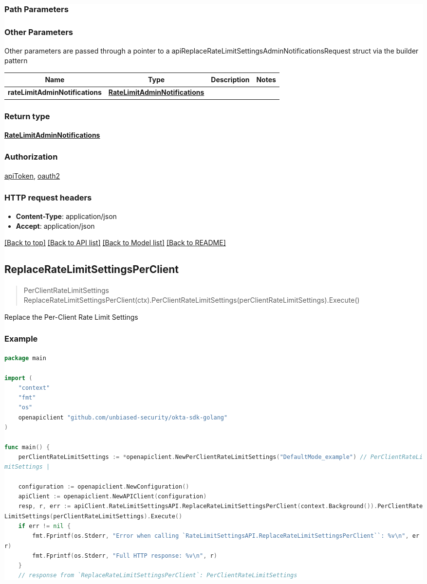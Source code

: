 ### Path Parameters



### Other Parameters

Other parameters are passed through a pointer to a apiReplaceRateLimitSettingsAdminNotificationsRequest struct via the builder pattern


Name | Type | Description  | Notes
------------- | ------------- | ------------- | -------------
 **rateLimitAdminNotifications** | [**RateLimitAdminNotifications**](RateLimitAdminNotifications.md) |  | 

### Return type

[**RateLimitAdminNotifications**](RateLimitAdminNotifications.md)

### Authorization

[apiToken](../README.md#apiToken), [oauth2](../README.md#oauth2)

### HTTP request headers

- **Content-Type**: application/json
- **Accept**: application/json

[[Back to top]](#) [[Back to API list]](../README.md#documentation-for-api-endpoints)
[[Back to Model list]](../README.md#documentation-for-models)
[[Back to README]](../README.md)


## ReplaceRateLimitSettingsPerClient

> PerClientRateLimitSettings ReplaceRateLimitSettingsPerClient(ctx).PerClientRateLimitSettings(perClientRateLimitSettings).Execute()

Replace the Per-Client Rate Limit Settings



### Example

```go
package main

import (
    "context"
    "fmt"
    "os"
    openapiclient "github.com/unbiased-security/okta-sdk-golang"
)

func main() {
    perClientRateLimitSettings := *openapiclient.NewPerClientRateLimitSettings("DefaultMode_example") // PerClientRateLimitSettings | 

    configuration := openapiclient.NewConfiguration()
    apiClient := openapiclient.NewAPIClient(configuration)
    resp, r, err := apiClient.RateLimitSettingsAPI.ReplaceRateLimitSettingsPerClient(context.Background()).PerClientRateLimitSettings(perClientRateLimitSettings).Execute()
    if err != nil {
        fmt.Fprintf(os.Stderr, "Error when calling `RateLimitSettingsAPI.ReplaceRateLimitSettingsPerClient``: %v\n", err)
        fmt.Fprintf(os.Stderr, "Full HTTP response: %v\n", r)
    }
    // response from `ReplaceRateLimitSettingsPerClient`: PerClientRateLimitSettings
```